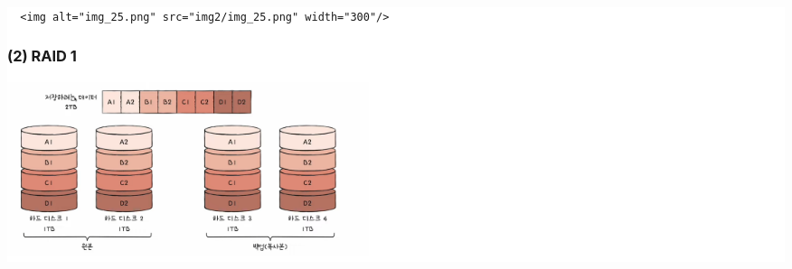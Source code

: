       <img alt="img_25.png" src="img2/img_25.png" width="300"/>

### (2) RAID 1

<img alt="img_26.png" src="img2/img_26.png" width="400"/>
